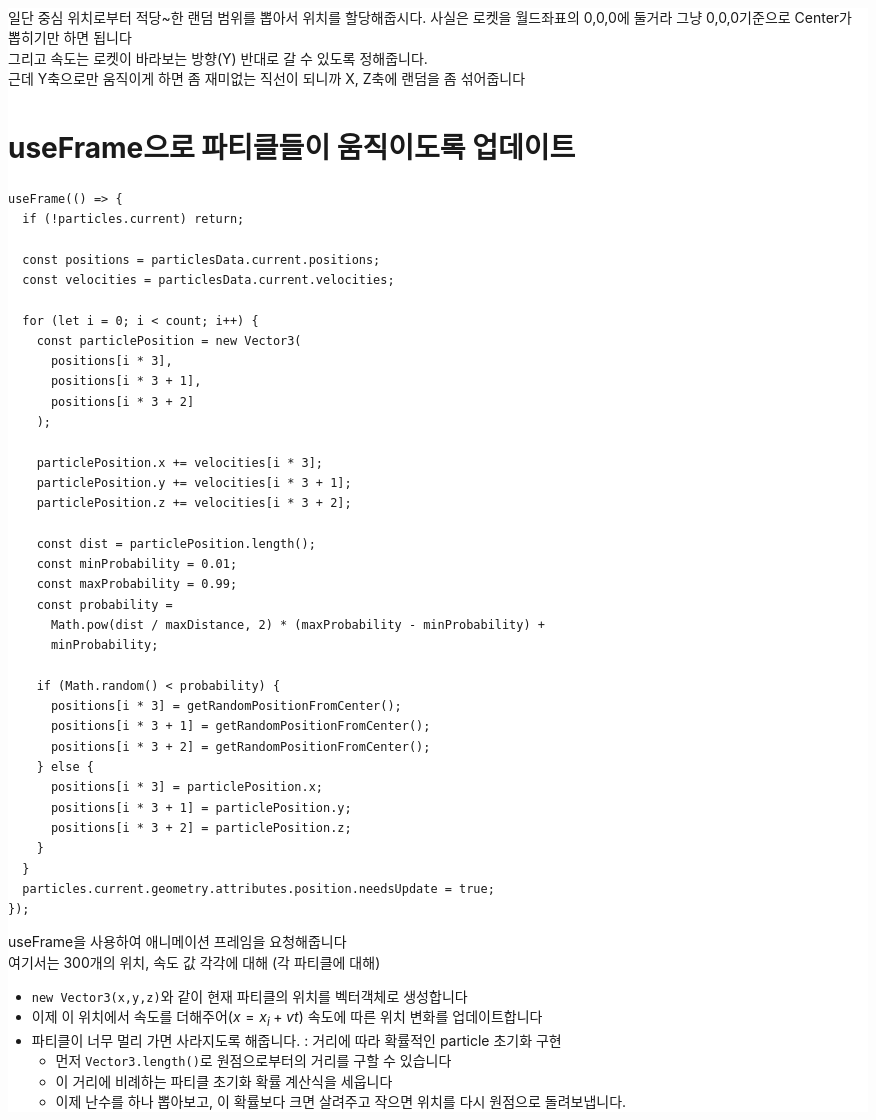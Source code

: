 일단 중심 위치로부터 적당~한 랜덤 범위를 뽑아서 위치를 할당해줍시다.
사실은 로켓을 월드좌표의 0,0,0에 둘거라 그냥 0,0,0기준으로 Center가 뽑히기만 하면 됩니다  
그리고 속도는 로켓이 바라보는 방향(Y) 반대로 갈 수 있도록 정해줍니다.  
근데 Y축으로만 움직이게 하면 좀 재미없는 직선이 되니까 X, Z축에 랜덤을 좀 섞어줍니다

# useFrame으로 파티클들이 움직이도록 업데이트

```tsx
useFrame(() => {
  if (!particles.current) return;

  const positions = particlesData.current.positions;
  const velocities = particlesData.current.velocities;

  for (let i = 0; i < count; i++) {
    const particlePosition = new Vector3(
      positions[i * 3],
      positions[i * 3 + 1],
      positions[i * 3 + 2]
    );

    particlePosition.x += velocities[i * 3];
    particlePosition.y += velocities[i * 3 + 1];
    particlePosition.z += velocities[i * 3 + 2];

    const dist = particlePosition.length();
    const minProbability = 0.01;
    const maxProbability = 0.99;
    const probability =
      Math.pow(dist / maxDistance, 2) * (maxProbability - minProbability) +
      minProbability;

    if (Math.random() < probability) {
      positions[i * 3] = getRandomPositionFromCenter();
      positions[i * 3 + 1] = getRandomPositionFromCenter();
      positions[i * 3 + 2] = getRandomPositionFromCenter();
    } else {
      positions[i * 3] = particlePosition.x;
      positions[i * 3 + 1] = particlePosition.y;
      positions[i * 3 + 2] = particlePosition.z;
    }
  }
  particles.current.geometry.attributes.position.needsUpdate = true;
});
```

useFrame을 사용하여 애니메이션 프레임을 요청해줍니다  
여기서는 300개의 위치, 속도 값 각각에 대해 (각 파티클에 대해)

- `new Vector3(x,y,z)`와 같이 현재 파티클의 위치를 벡터객체로 생성합니다
- 이제 이 위치에서 속도를 더해주어($x = x_i + vt$) 속도에 따른 위치 변화를 업데이트합니다
- 파티클이 너무 멀리 가면 사라지도록 해줍니다. : 거리에 따라 확률적인 particle 초기화 구현
  - 먼저 `Vector3.length()`로 원점으로부터의 거리를 구할 수 있습니다
  - 이 거리에 비례하는 파티클 초기화 확률 계산식을 세웁니다
  - 이제 난수를 하나 뽑아보고, 이 확률보다 크면 살려주고 작으면 위치를 다시 원점으로 돌려보냅니다.
